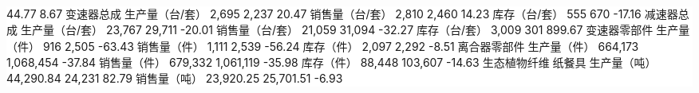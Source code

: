 44.77
8.67
变速器总成
生产量（台/套）
2,695
2,237
20.47
销售量（台/套）
2,810
2,460
14.23
库存（台/套）
555
670
-17.16
减速器总成
生产量（台/套）
23,767
29,711
-20.01
销售量（台/套）
21,059
31,094
-32.27
库存（台/套）
3,009
301
899.67
变速器零部件
生产量（件）
916
2,505
-63.43
销售量（件）
1,111
2,539
-56.24
库存（件）
2,097
2,292
-8.51
离合器零部件
生产量（件）
664,173
1,068,454
-37.84
销售量（件）
679,332
1,061,119
-35.98
库存（件）
88,448
103,607
-14.63
生态植物纤维
纸餐具
生产量（吨）
44,290.84
24,231
82.79
销售量（吨）
23,920.25
25,701.51
-6.93